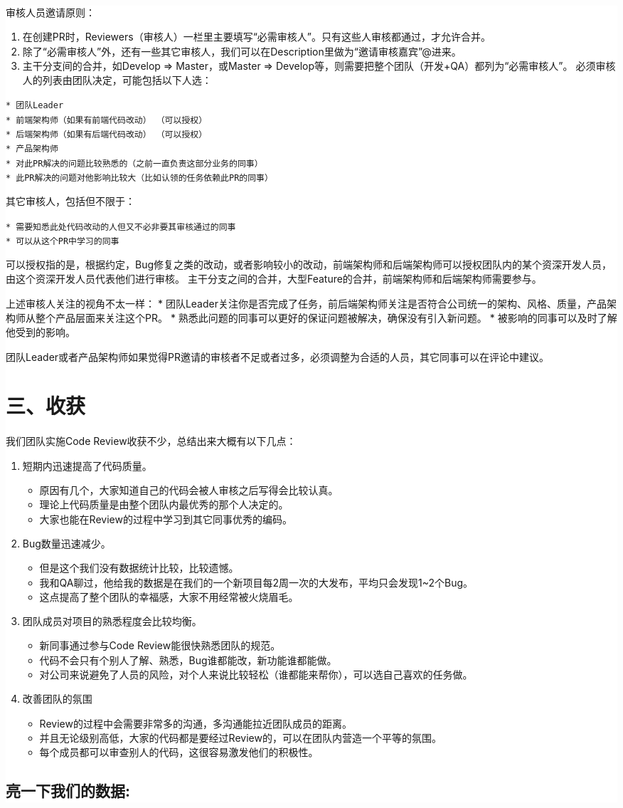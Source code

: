 
   审核人员邀请原则： 

  1. 在创建PR时，Reviewers（审核人）一栏里主要填写“必需审核人”。只有这些人审核都通过，才允许合并。
  2. 除了“必需审核人”外，还有一些其它审核人，我们可以在Description里做为“邀请审核嘉宾”@进来。
  3. 主干分支间的合并，如Develop => Master，或Master => Develop等，则需要把整个团队（开发+QA）都列为“必需审核人”。 
   必须审核人的列表由团队决定，可能包括以下人选： 

    * 团队Leader
    * 前端架构师（如果有前端代码改动） （可以授权）
    * 后端架构师（如果有后端代码改动） （可以授权）
    * 产品架构师
    * 对此PR解决的问题比较熟悉的（之前一直负责这部分业务的同事）
    * 此PR解决的问题对他影响比较大（比如认领的任务依赖此PR的同事）

   其它审核人，包括但不限于： 

    * 需要知悉此处代码改动的人但又不必非要其审核通过的同事
    * 可以从这个PR中学习的同事 

  可以授权指的是，根据约定，Bug修复之类的改动，或者影响较小的改动，前端架构师和后端架构师可以授权团队内的某个资深开发人员，由这个资深开发人员代表他们进行审核。
  主干分支之间的合并，大型Feature的合并，前端架构师和后端架构师需要参与。 

  上述审核人关注的视角不太一样：
    * 团队Leader关注你是否完成了任务，前后端架构师关注是否符合公司统一的架构、风格、质量，产品架构师从整个产品层面来关注这个PR。
    * 熟悉此问题的同事可以更好的保证问题被解决，确保没有引入新问题。
    * 被影响的同事可以及时了解他受到的影响。 

  团队Leader或者产品架构师如果觉得PR邀请的审核者不足或者过多，必须调整为合适的人员，其它同事可以在评论中建议。

# 三、收获

我们团队实施Code Review收获不少，总结出来大概有以下几点：

1. 短期内迅速提高了代码质量。
   *  原因有几个，大家知道自己的代码会被人审核之后写得会比较认真。
   *  理论上代码质量是由整个团队内最优秀的那个人决定的。
   *  大家也能在Review的过程中学习到其它同事优秀的编码。

2. Bug数量迅速减少。
   * 但是这个我们没有数据统计比较，比较遗憾。
   * 我和QA聊过，他给我的数据是在我们的一个新项目每2周一次的大发布，平均只会发现1~2个Bug。
   * 这点提高了整个团队的幸福感，大家不用经常被火烧眉毛。

3. 团队成员对项目的熟悉程度会比较均衡。
   * 新同事通过参与Code Review能很快熟悉团队的规范。
   * 代码不会只有个别人了解、熟悉，Bug谁都能改，新功能谁都能做。
   * 对公司来说避免了人员的风险，对个人来说比较轻松（谁都能来帮你），可以选自己喜欢的任务做。

4. 改善团队的氛围
   * Review的过程中会需要非常多的沟通，多沟通能拉近团队成员的距离。
   * 并且无论级别高低，大家的代码都是要经过Review的，可以在团队内营造一个平等的氛围。
   * 每个成员都可以审查别人的代码，这很容易激发他们的积极性。


## 亮一下我们的数据:
